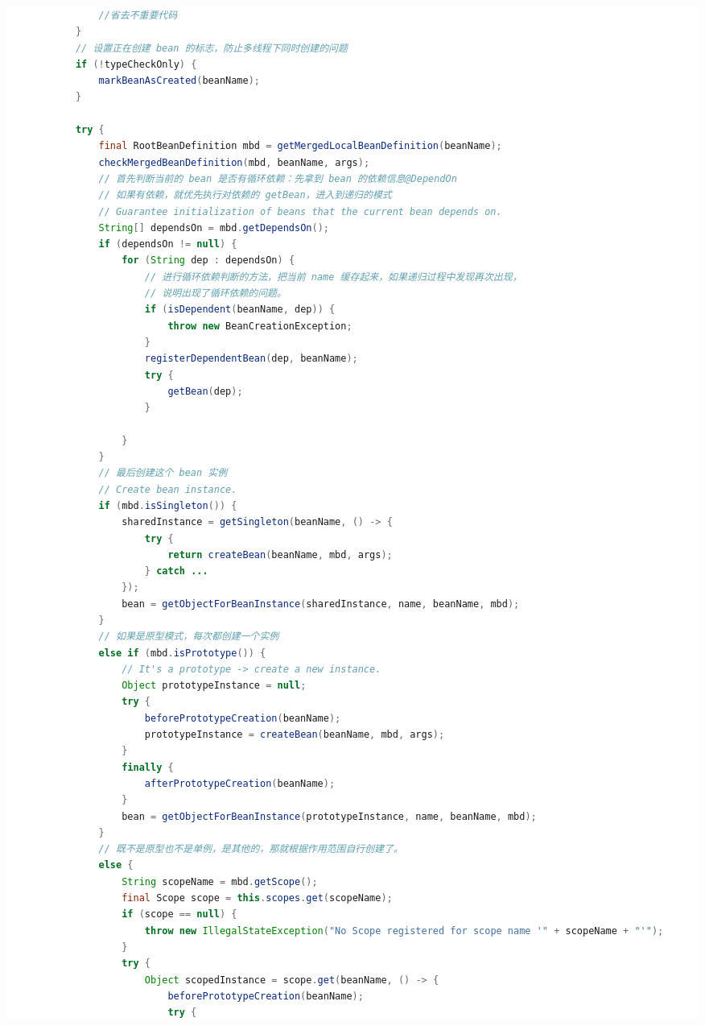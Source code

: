 ```java
				//省去不重要代码
			}
			// 设置正在创建 bean 的标志，防止多线程下同时创建的问题
			if (!typeCheckOnly) {
				markBeanAsCreated(beanName);
			}

			try {
				final RootBeanDefinition mbd = getMergedLocalBeanDefinition(beanName);
				checkMergedBeanDefinition(mbd, beanName, args);
				// 首先判断当前的 bean 是否有循环依赖：先拿到 bean 的依赖信息@DependOn
                // 如果有依赖，就优先执行对依赖的 getBean，进入到递归的模式
				// Guarantee initialization of beans that the current bean depends on.
				String[] dependsOn = mbd.getDependsOn();
				if (dependsOn != null) {
					for (String dep : dependsOn) {
                        // 进行循环依赖判断的方法，把当前 name 缓存起来，如果递归过程中发现再次出现，
                        // 说明出现了循环依赖的问题。
						if (isDependent(beanName, dep)) {
							throw new BeanCreationException;
						}
						registerDependentBean(dep, beanName);
						try {
							getBean(dep);
						}
						
					}
				}
				// 最后创建这个 bean 实例
				// Create bean instance.
				if (mbd.isSingleton()) {
					sharedInstance = getSingleton(beanName, () -> {
						try {
							return createBean(beanName, mbd, args);
						} catch ...
					});
					bean = getObjectForBeanInstance(sharedInstance, name, beanName, mbd);
				}
				// 如果是原型模式，每次都创建一个实例
				else if (mbd.isPrototype()) {
					// It's a prototype -> create a new instance.
					Object prototypeInstance = null;
					try {
						beforePrototypeCreation(beanName);
						prototypeInstance = createBean(beanName, mbd, args);
					}
					finally {
						afterPrototypeCreation(beanName);
					}
					bean = getObjectForBeanInstance(prototypeInstance, name, beanName, mbd);
				}
				// 既不是原型也不是单例，是其他的，那就根据作用范围自行创建了。
				else {
					String scopeName = mbd.getScope();
					final Scope scope = this.scopes.get(scopeName);
					if (scope == null) {
						throw new IllegalStateException("No Scope registered for scope name '" + scopeName + "'");
					}
					try {
						Object scopedInstance = scope.get(beanName, () -> {
							beforePrototypeCreation(beanName);
							try {
```